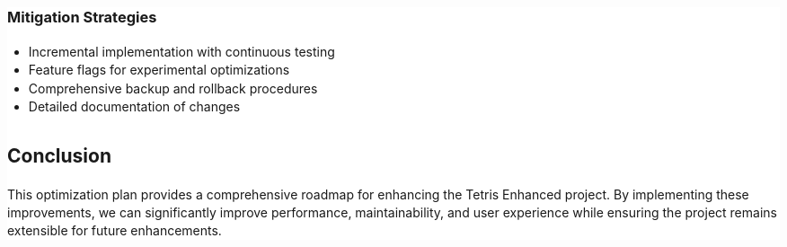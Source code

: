 ### Mitigation Strategies
- Incremental implementation with continuous testing
- Feature flags for experimental optimizations
- Comprehensive backup and rollback procedures
- Detailed documentation of changes

## Conclusion

This optimization plan provides a comprehensive roadmap for enhancing the Tetris Enhanced project. By implementing these improvements, we can significantly improve performance, maintainability, and user experience while ensuring the project remains extensible for future enhancements.